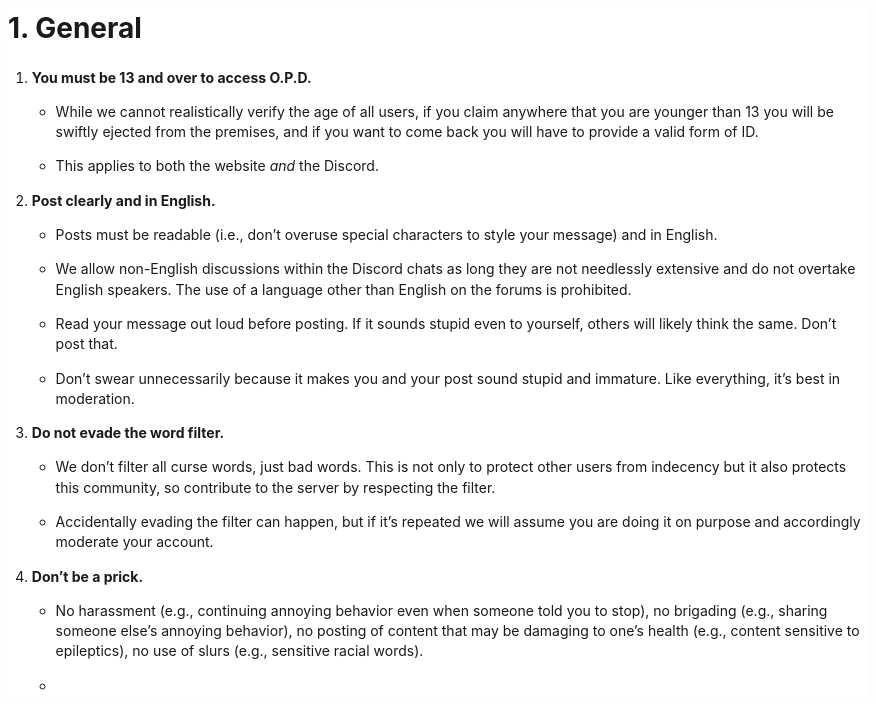 <div itemprop="mainContentOfPage">
      <h1><a name="h-1-general-1" class="anchor" href="#h-1-general-1"></a><strong>1. General</strong></h1>
<ol>
<li>
<p><strong>You must be 13 and over to access O.P.D.</strong></p>
<ul>
<li>
<p>While we cannot realistically verify the age of all users, if you claim anywhere that you are younger than 13 you will be swiftly ejected from the premises, and if you want to come back you will have to provide a valid form of ID.</p>
</li>
<li>
<p>This applies to both the website <em>and</em> the Discord.</p>
</li>
</ul>
</li>
<li>
<p><strong>Post clearly and in English.</strong></p>
<ul>
<li>
<p>Posts must be readable (i.e., don’t overuse special characters to style your message) and in English.</p>
</li>
<li>
<p>We allow non-English discussions within the Discord chats as long they are not needlessly extensive and do not overtake English speakers. The use of a language other than English on the forums is prohibited.</p>
</li>
<li>
<p>Read your message out loud before posting. If it sounds stupid even to yourself, others will likely think the same. Don’t post that.</p>
</li>
<li>
<p>Don’t swear unnecessarily because it makes you and your post sound stupid and immature. Like everything, it’s best in moderation.</p>
</li>
</ul>
</li>
<li>
<p><strong>Do not evade the word filter.</strong></p>
<ul>
<li>
<p>We don’t filter all curse words, just bad words. This is not only to protect other users from indecency but it also protects this community, so contribute to the server by respecting the filter.</p>
</li>
<li>
<p>Accidentally evading the filter can happen, but if it’s repeated we will assume you are doing it on purpose and accordingly moderate your account.</p>
</li>
</ul>
</li>
<li>
<p><strong>Don’t be a prick.</strong></p>
<ul>
<li>
<p>No harassment (e.g., continuing annoying behavior even when someone told you to stop), no brigading (e.g., sharing someone else’s annoying behavior), no posting of content that may be damaging to one’s health (e.g., content sensitive to epileptics), no use of slurs (e.g., sensitive racial words).</p>
</li>
<li>